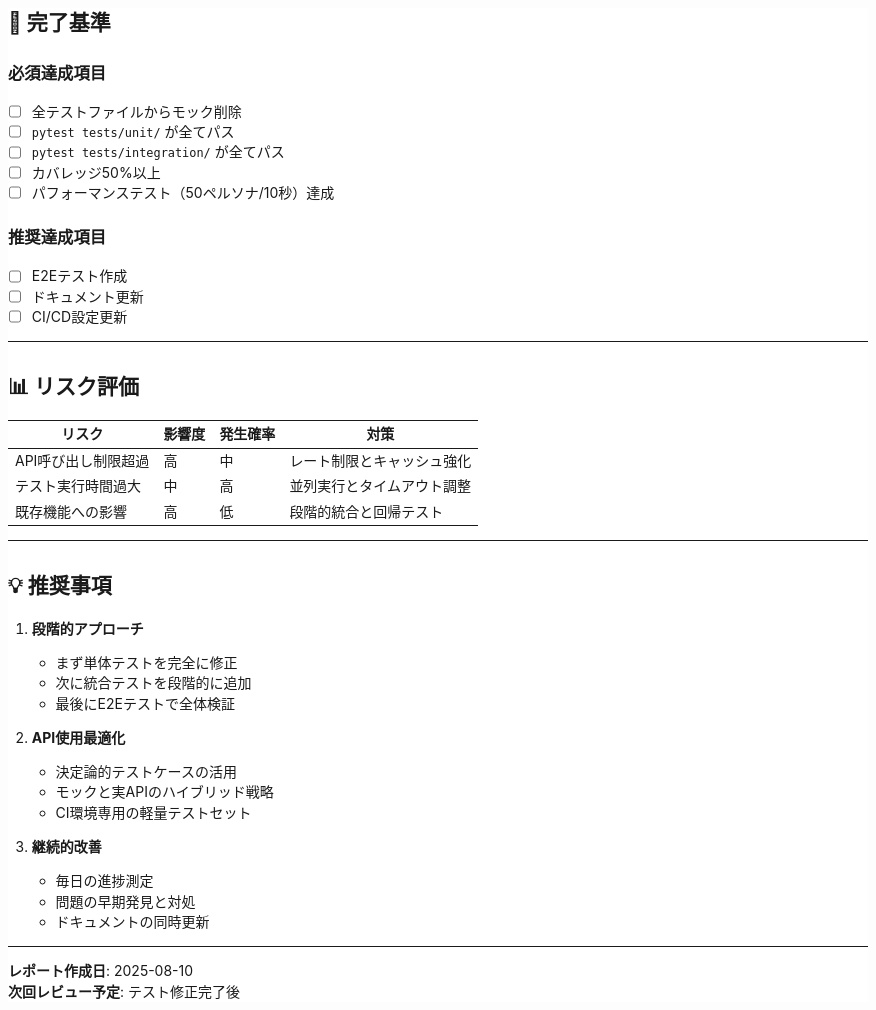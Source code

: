 
## 🎯 完了基準

### 必須達成項目
- [ ] 全テストファイルからモック削除
- [ ] `pytest tests/unit/` が全てパス
- [ ] `pytest tests/integration/` が全てパス
- [ ] カバレッジ50%以上
- [ ] パフォーマンステスト（50ペルソナ/10秒）達成

### 推奨達成項目
- [ ] E2Eテスト作成
- [ ] ドキュメント更新
- [ ] CI/CD設定更新

---

## 📊 リスク評価

| リスク | 影響度 | 発生確率 | 対策 |
|-------|--------|---------|------|
| API呼び出し制限超過 | 高 | 中 | レート制限とキャッシュ強化 |
| テスト実行時間過大 | 中 | 高 | 並列実行とタイムアウト調整 |
| 既存機能への影響 | 高 | 低 | 段階的統合と回帰テスト |

---

## 💡 推奨事項

1. **段階的アプローチ**
   - まず単体テストを完全に修正
   - 次に統合テストを段階的に追加
   - 最後にE2Eテストで全体検証

2. **API使用最適化**
   - 決定論的テストケースの活用
   - モックと実APIのハイブリッド戦略
   - CI環境専用の軽量テストセット

3. **継続的改善**
   - 毎日の進捗測定
   - 問題の早期発見と対処
   - ドキュメントの同時更新

---

**レポート作成日**: 2025-08-10  
**次回レビュー予定**: テスト修正完了後